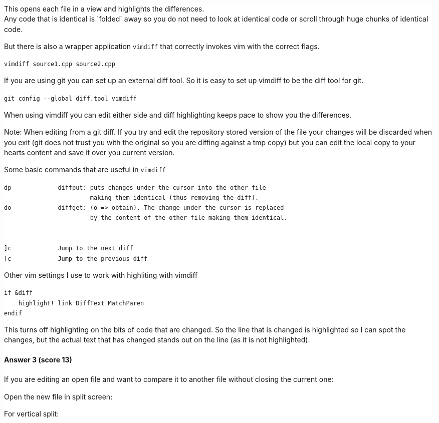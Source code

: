 <p>This opens each file in a view and highlights the differences.<br>
Any code that is identical is `folded` away so you do not need to look at identical code or scroll through huge chunks of identical code. </p>

But there is also a wrapper application `vimdiff` that correctly invokes vim with the correct flags.  

```vim
vimdiff source1.cpp source2.cpp
```

If you are using git you can set up an external diff tool. So it is easy to set up vimdiff to be the diff tool for git.  

```vim
git config --global diff.tool vimdiff
```

When using vimdiff you can edit either side and diff highlighting keeps pace to show you the differences.    

Note: When editing from a git diff. If you try and edit the repository stored version of the file your changes will be discarded when you exit (git does not trust you with the original so you are diffing against a tmp copy) but you can edit the local copy to your hearts content and save it over you current version.  

Some basic commands that are useful in `vimdiff`  

```vim
dp             diffput: puts changes under the cursor into the other file
                        making them identical (thus removing the diff).
do             diffget: (o => obtain). The change under the cursor is replaced
                        by the content of the other file making them identical.


]c             Jump to the next diff
[c             Jump to the previous diff
```

Other vim settings I use to work with highliting with vimdiff  

```vim
if &diff
    highlight! link DiffText MatchParen
endif
```

This turns off highlighting on the bits of code that are changed. So the line that is changed is highlighted so I can spot the changes, but the actual text that has changed stands out on the line (as it is not highlighted).  

#### Answer 3 (score 13)
If you are editing an open file and want to compare it to another file without closing the current one:  

Open the new file in split screen:   

For vertical split:  
